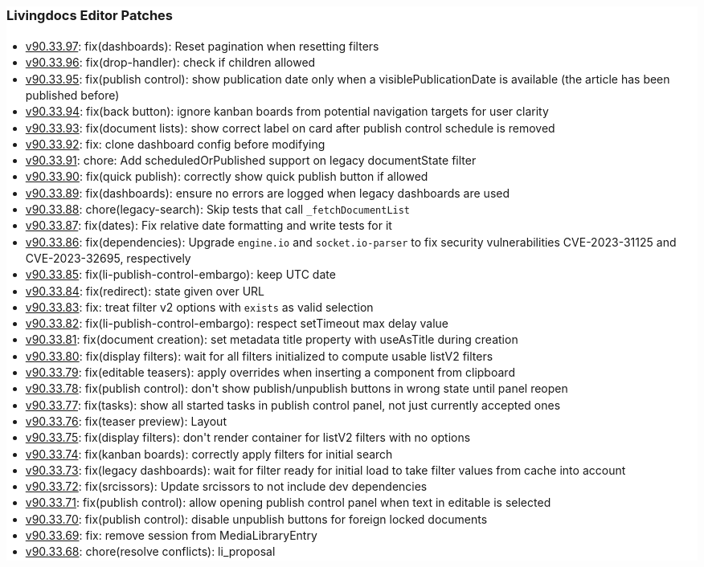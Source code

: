 ### Livingdocs Editor Patches
- [v90.33.97](https://github.com/livingdocsIO/livingdocs-editor/releases/tag/v90.33.97): fix(dashboards): Reset pagination when resetting filters
- [v90.33.96](https://github.com/livingdocsIO/livingdocs-editor/releases/tag/v90.33.96): fix(drop-handler): check if children allowed
- [v90.33.95](https://github.com/livingdocsIO/livingdocs-editor/releases/tag/v90.33.95): fix(publish control): show publication date only when a visiblePublicationDate is available (the article has been published before)
- [v90.33.94](https://github.com/livingdocsIO/livingdocs-editor/releases/tag/v90.33.94): fix(back button): ignore kanban boards from potential navigation targets for user clarity
- [v90.33.93](https://github.com/livingdocsIO/livingdocs-editor/releases/tag/v90.33.93): fix(document lists): show correct label on card after publish control schedule is removed
- [v90.33.92](https://github.com/livingdocsIO/livingdocs-editor/releases/tag/v90.33.92): fix: clone dashboard config before modifying
- [v90.33.91](https://github.com/livingdocsIO/livingdocs-editor/releases/tag/v90.33.91): chore: Add scheduledOrPublished support on legacy documentState filter
- [v90.33.90](https://github.com/livingdocsIO/livingdocs-editor/releases/tag/v90.33.90): fix(quick publish): correctly show quick publish button if allowed
- [v90.33.89](https://github.com/livingdocsIO/livingdocs-editor/releases/tag/v90.33.89): fix(dashboards): ensure no errors are logged when legacy dashboards are used
- [v90.33.88](https://github.com/livingdocsIO/livingdocs-editor/releases/tag/v90.33.88): chore(legacy-search): Skip tests that call `_fetchDocumentList`
- [v90.33.87](https://github.com/livingdocsIO/livingdocs-editor/releases/tag/v90.33.87): fix(dates): Fix relative date formatting and write tests for it
- [v90.33.86](https://github.com/livingdocsIO/livingdocs-editor/releases/tag/v90.33.86): fix(dependencies): Upgrade `engine.io` and `socket.io-parser` to fix security vulnerabilities CVE-2023-31125 and CVE-2023-32695, respectively
- [v90.33.85](https://github.com/livingdocsIO/livingdocs-editor/releases/tag/v90.33.85): fix(li-publish-control-embargo): keep UTC date
- [v90.33.84](https://github.com/livingdocsIO/livingdocs-editor/releases/tag/v90.33.84): fix(redirect): state given over URL
- [v90.33.83](https://github.com/livingdocsIO/livingdocs-editor/releases/tag/v90.33.83): fix: treat filter v2 options with `exists` as valid selection
- [v90.33.82](https://github.com/livingdocsIO/livingdocs-editor/releases/tag/v90.33.82): fix(li-publish-control-embargo): respect setTimeout max delay value
- [v90.33.81](https://github.com/livingdocsIO/livingdocs-editor/releases/tag/v90.33.81): fix(document creation): set metadata title property with useAsTitle during creation
- [v90.33.80](https://github.com/livingdocsIO/livingdocs-editor/releases/tag/v90.33.80): fix(display filters): wait for all filters initialized to compute usable listV2 filters
- [v90.33.79](https://github.com/livingdocsIO/livingdocs-editor/releases/tag/v90.33.79): fix(editable teasers): apply overrides when inserting a component from clipboard
- [v90.33.78](https://github.com/livingdocsIO/livingdocs-editor/releases/tag/v90.33.78): fix(publish control): don't show publish/unpublish buttons in wrong state until panel reopen
- [v90.33.77](https://github.com/livingdocsIO/livingdocs-editor/releases/tag/v90.33.77): fix(tasks): show all started tasks in publish control panel, not just currently accepted ones
- [v90.33.76](https://github.com/livingdocsIO/livingdocs-editor/releases/tag/v90.33.76): fix(teaser preview): Layout
- [v90.33.75](https://github.com/livingdocsIO/livingdocs-editor/releases/tag/v90.33.75): fix(display filters): don't render container for listV2 filters with no options
- [v90.33.74](https://github.com/livingdocsIO/livingdocs-editor/releases/tag/v90.33.74): fix(kanban boards): correctly apply filters for initial search
- [v90.33.73](https://github.com/livingdocsIO/livingdocs-editor/releases/tag/v90.33.73): fix(legacy dashboards): wait for filter ready for initial load to take filter values from cache into account
- [v90.33.72](https://github.com/livingdocsIO/livingdocs-editor/releases/tag/v90.33.72): fix(srcissors): Update srcissors to not include dev dependencies
- [v90.33.71](https://github.com/livingdocsIO/livingdocs-editor/releases/tag/v90.33.71): fix(publish control): allow opening publish control panel when text in editable is selected
- [v90.33.70](https://github.com/livingdocsIO/livingdocs-editor/releases/tag/v90.33.70): fix(publish control): disable unpublish buttons for foreign locked documents
- [v90.33.69](https://github.com/livingdocsIO/livingdocs-editor/releases/tag/v90.33.69): fix: remove session from MediaLibraryEntry
- [v90.33.68](https://github.com/livingdocsIO/livingdocs-editor/releases/tag/v90.33.68): chore(resolve conflicts): li_proposal